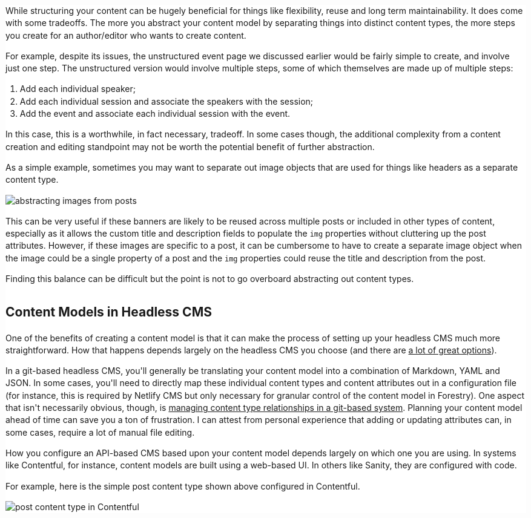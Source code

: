 While structuring your content can be hugely beneficial for things like flexibility, reuse and long term maintainability. It does come with some tradeoffs. The more you abstract your content model by separating things into distinct content types, the more steps you create for an author/editor who wants to create content.

For example, despite its issues, the unstructured event page we discussed earlier would be fairly simple to create, and involve just one step. The unstructured version would involve multiple steps, some of which themselves are made up of multiple steps:

1. Add each individual speaker;
2. Add each individual session and associate the speakers with the session;
3. Add the event and associate each individual session with the event.

In this case, this is a worthwhile, in fact necessary, tradeoff. In some cases though, the additional complexity from a content creation and editing standpoint may not be worth the potential benefit of further abstraction.

As a simple example, sometimes you may want to separate out image objects that are used for things like headers as a separate content type.

![abstracting images from posts](/images/1588610549-abstract-images-sm.png)

This can be very useful if these banners are likely to be reused across multiple posts or included in other types of content, especially as it allows the custom title and description fields to populate the `img` properties without cluttering up the post attributes. However, if these images are specific to a post, it can be cumbersome to have to create a separate image object when the image could be a single property of a post and the `img` properties could reuse the title and description from the post.

Finding this balance can be difficult but the point is not to go overboard abstracting out content types.

## Content Models in Headless CMS

One of the benefits of creating a content model is that it can make the process of setting up your headless CMS much more straightforward. How that happens depends largely on the headless CMS you choose (and there are [a lot of great options](https://bejamas.io/blog/headless-cms/)).

In a git-based headless CMS, you'll generally be translating your content model into a combination of Markdown, YAML and JSON. In some cases, you'll need to directly map these individual content types and content attributes out in a configuration file (for instance, this is required by Netlify CMS but only necessary for granular control of the content model in Forestry). One aspect that isn't necessarily obvious, though, is [managing content type relationships in a git-based system](https://www.stackbit.com/blog/git-based-cms-relationships/). Planning your content model ahead of time can save you a ton of frustration. I can attest from personal experience that adding or updating attributes can, in some cases, require a lot of manual file editing.

How you configure an API-based CMS based upon your content model depends largely on which one you are using. In systems like Contentful, for instance, content models are built using a web-based UI. In others like Sanity, they are configured with code.

For example, here is the simple post content type shown above configured in Contentful.

![post content type in Contentful](/images/1588610554-contentful-sm.png)
